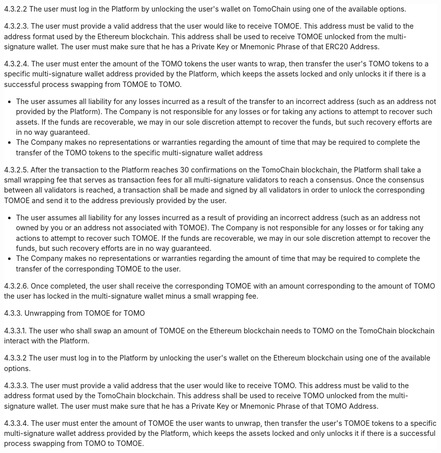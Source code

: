4.3.2.2 The user must log in the Platform by unlocking the user's wallet on TomoChain using one of the available options.

4.3.2.3. The user must provide a valid address that the user would like to receive TOMOE. This address must be valid to the address format used by the Ethereum blockchain. This address shall be used to receive TOMOE unlocked from the multi-signature wallet. The user must make sure that he has a Private Key or Mnemonic Phrase of that ERC20 Address.

4.3.2.4. The user must enter the amount of the TOMO tokens the user wants to wrap, then transfer the user's TOMO tokens to a specific multi-signature wallet address provided by the Platform, which keeps the assets locked and only unlocks it if there is a successful process swapping from TOMOE to TOMO.

* The user assumes all liability for any losses incurred as a result of the transfer to an incorrect address (such as an address not provided by the Platform). The Company is not responsible for any losses or for taking any actions to attempt to recover such assets. If the funds are recoverable, we may in our sole discretion attempt to recover the funds, but such recovery efforts are in no way guaranteed.
* The Company makes no representations or warranties regarding the amount of time that may be required to complete the transfer of the TOMO tokens to the specific multi-signature wallet address

4.3.2.5. After the transaction to the Platform reaches 30 confirmations on the TomoChain blockchain, the Platform shall take a small wrapping fee that serves as transaction fees for all multi-signature validators to reach a consensus. Once the consensus between all validators is reached, a transaction shall be made and signed by all validators in order to unlock the corresponding TOMOE and send it to the address previously provided by the user.&#x20;

* The user assumes all liability for any losses incurred as a result of providing an incorrect address (such as an address not owned by you or an address not associated with TOMOE). The Company is not responsible for any losses or for taking any actions to attempt to recover such TOMOE. If the funds are recoverable, we may in our sole discretion attempt to recover the funds, but such recovery efforts are in no way guaranteed.
* The Company makes no representations or warranties regarding the amount of time that may be required to complete the transfer of the corresponding TOMOE to the user.

4.3.2.6. Once completed, the user shall receive the corresponding TOMOE with an amount corresponding to the amount of TOMO the user has locked in the multi-signature wallet minus a small wrapping fee.

4.3.3. Unwrapping from TOMOE for TOMO

4.3.3.1. The user who shall swap an amount of TOMOE on the Ethereum blockchain needs to TOMO on the TomoChain blockchain interact with the Platform.

4.3.3.2 The user must log in to the Platform by unlocking the user's wallet on the Ethereum blockchain using one of the available options.

4.3.3.3. The user must provide a valid address that the user would like to receive TOMO. This address must be valid to the address format used by the TomoChain blockchain. This address shall be used to receive TOMO unlocked from the multi-signature wallet. The user must make sure that he has a Private Key or Mnemonic Phrase of that TOMO Address.

4.3.3.4. The user must enter the amount of TOMOE the user wants to unwrap, then transfer the user's TOMOE tokens to a specific multi-signature wallet address provided by the Platform, which keeps the assets locked and only unlocks it if there is a successful process swapping from TOMO to TOMOE.
